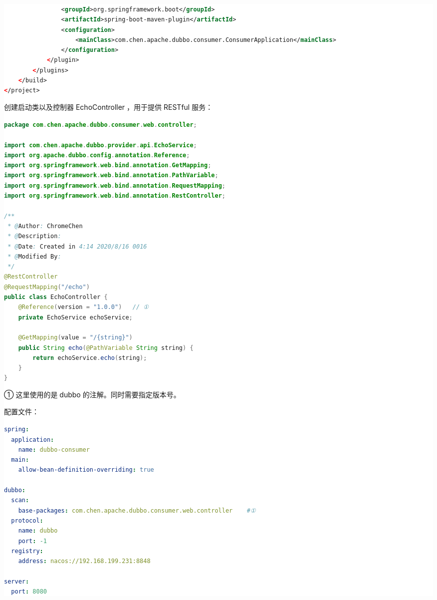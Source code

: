 ```xml
                <groupId>org.springframework.boot</groupId>
                <artifactId>spring-boot-maven-plugin</artifactId>
                <configuration>
                    <mainClass>com.chen.apache.dubbo.consumer.ConsumerApplication</mainClass>
                </configuration>
            </plugin>
        </plugins>
    </build>
</project>
```

创建启动类以及控制器 EchoController ，用于提供 RESTful 服务：

```java
package com.chen.apache.dubbo.consumer.web.controller;

import com.chen.apache.dubbo.provider.api.EchoService;
import org.apache.dubbo.config.annotation.Reference;
import org.springframework.web.bind.annotation.GetMapping;
import org.springframework.web.bind.annotation.PathVariable;
import org.springframework.web.bind.annotation.RequestMapping;
import org.springframework.web.bind.annotation.RestController;

/**
 * @Author: ChromeChen
 * @Description:
 * @Date: Created in 4:14 2020/8/16 0016
 * @Modified By:
 */
@RestController
@RequestMapping("/echo")
public class EchoController {
    @Reference(version = "1.0.0")	// ① 
    private EchoService echoService;

    @GetMapping(value = "/{string}")
    public String echo(@PathVariable String string) {
        return echoService.echo(string);
    }
}

```

① 这里使用的是 dubbo 的注解。同时需要指定版本号。

配置文件：

```yaml
spring:
  application:
    name: dubbo-consumer
  main:
    allow-bean-definition-overriding: true

dubbo:
  scan:
    base-packages: com.chen.apache.dubbo.consumer.web.controller	#①
  protocol:
    name: dubbo
    port: -1
  registry:
    address: nacos://192.168.199.231:8848

server:
  port: 8080

```